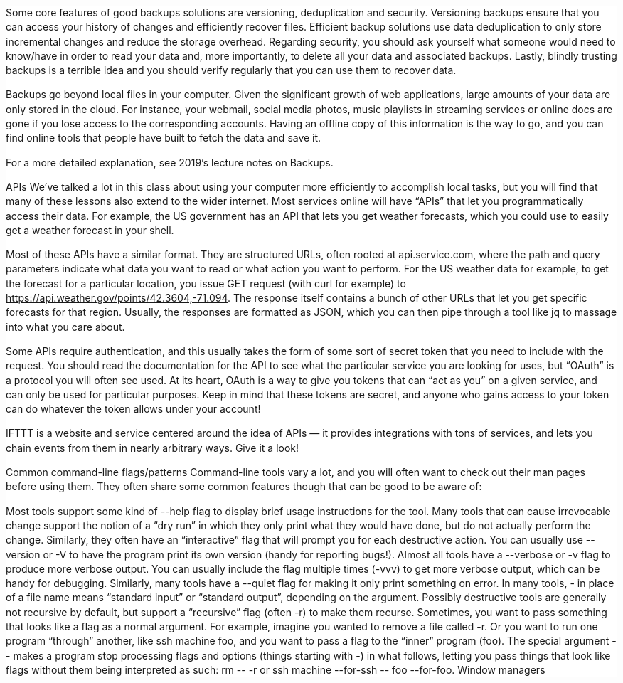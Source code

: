 Some core features of good backups solutions are versioning, deduplication and security. Versioning backups ensure that you can access your history of changes and efficiently recover files. Efficient backup solutions use data deduplication to only store incremental changes and reduce the storage overhead. Regarding security, you should ask yourself what someone would need to know/have in order to read your data and, more importantly, to delete all your data and associated backups. Lastly, blindly trusting backups is a terrible idea and you should verify regularly that you can use them to recover data.

Backups go beyond local files in your computer. Given the significant growth of web applications, large amounts of your data are only stored in the cloud. For instance, your webmail, social media photos, music playlists in streaming services or online docs are gone if you lose access to the corresponding accounts. Having an offline copy of this information is the way to go, and you can find online tools that people have built to fetch the data and save it.

For a more detailed explanation, see 2019’s lecture notes on Backups.

APIs
We’ve talked a lot in this class about using your computer more efficiently to accomplish local tasks, but you will find that many of these lessons also extend to the wider internet. Most services online will have “APIs” that let you programmatically access their data. For example, the US government has an API that lets you get weather forecasts, which you could use to easily get a weather forecast in your shell.

Most of these APIs have a similar format. They are structured URLs, often rooted at api.service.com, where the path and query parameters indicate what data you want to read or what action you want to perform. For the US weather data for example, to get the forecast for a particular location, you issue GET request (with curl for example) to https://api.weather.gov/points/42.3604,-71.094. The response itself contains a bunch of other URLs that let you get specific forecasts for that region. Usually, the responses are formatted as JSON, which you can then pipe through a tool like jq to massage into what you care about.

Some APIs require authentication, and this usually takes the form of some sort of secret token that you need to include with the request. You should read the documentation for the API to see what the particular service you are looking for uses, but “OAuth” is a protocol you will often see used. At its heart, OAuth is a way to give you tokens that can “act as you” on a given service, and can only be used for particular purposes. Keep in mind that these tokens are secret, and anyone who gains access to your token can do whatever the token allows under your account!

IFTTT is a website and service centered around the idea of APIs — it provides integrations with tons of services, and lets you chain events from them in nearly arbitrary ways. Give it a look!

Common command-line flags/patterns
Command-line tools vary a lot, and you will often want to check out their man pages before using them. They often share some common features though that can be good to be aware of:

Most tools support some kind of --help flag to display brief usage instructions for the tool.
Many tools that can cause irrevocable change support the notion of a “dry run” in which they only print what they would have done, but do not actually perform the change. Similarly, they often have an “interactive” flag that will prompt you for each destructive action.
You can usually use --version or -V to have the program print its own version (handy for reporting bugs!).
Almost all tools have a --verbose or -v flag to produce more verbose output. You can usually include the flag multiple times (-vvv) to get more verbose output, which can be handy for debugging. Similarly, many tools have a --quiet flag for making it only print something on error.
In many tools, - in place of a file name means “standard input” or “standard output”, depending on the argument.
Possibly destructive tools are generally not recursive by default, but support a “recursive” flag (often -r) to make them recurse.
Sometimes, you want to pass something that looks like a flag as a normal argument. For example, imagine you wanted to remove a file called -r. Or you want to run one program “through” another, like ssh machine foo, and you want to pass a flag to the “inner” program (foo). The special argument -- makes a program stop processing flags and options (things starting with -) in what follows, letting you pass things that look like flags without them being interpreted as such: rm -- -r or ssh machine --for-ssh -- foo --for-foo.
Window managers